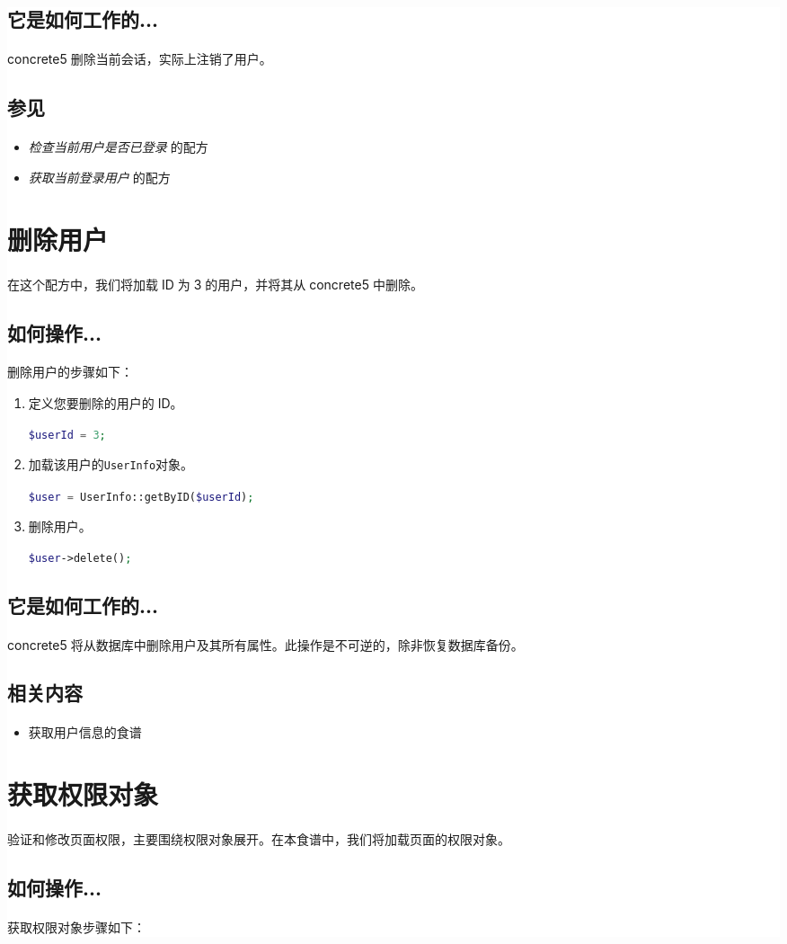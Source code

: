 ## 它是如何工作的...

concrete5 删除当前会话，实际上注销了用户。

## 参见

+   *检查当前用户是否已登录* 的配方

+   *获取当前登录用户* 的配方

# 删除用户

在这个配方中，我们将加载 ID 为 3 的用户，并将其从 concrete5 中删除。

## 如何操作...

删除用户的步骤如下：

1.  定义您要删除的用户的 ID。

    ```php
    $userId = 3;
    ```

1.  加载该用户的`UserInfo`对象。

    ```php
    $user = UserInfo::getByID($userId);
    ```

1.  删除用户。

    ```php
    $user->delete();
    ```

## 它是如何工作的...

concrete5 将从数据库中删除用户及其所有属性。此操作是不可逆的，除非恢复数据库备份。

## 相关内容

+   获取用户信息的食谱

# 获取权限对象

验证和修改页面权限，主要围绕权限对象展开。在本食谱中，我们将加载页面的权限对象。

## 如何操作...

获取权限对象步骤如下：
